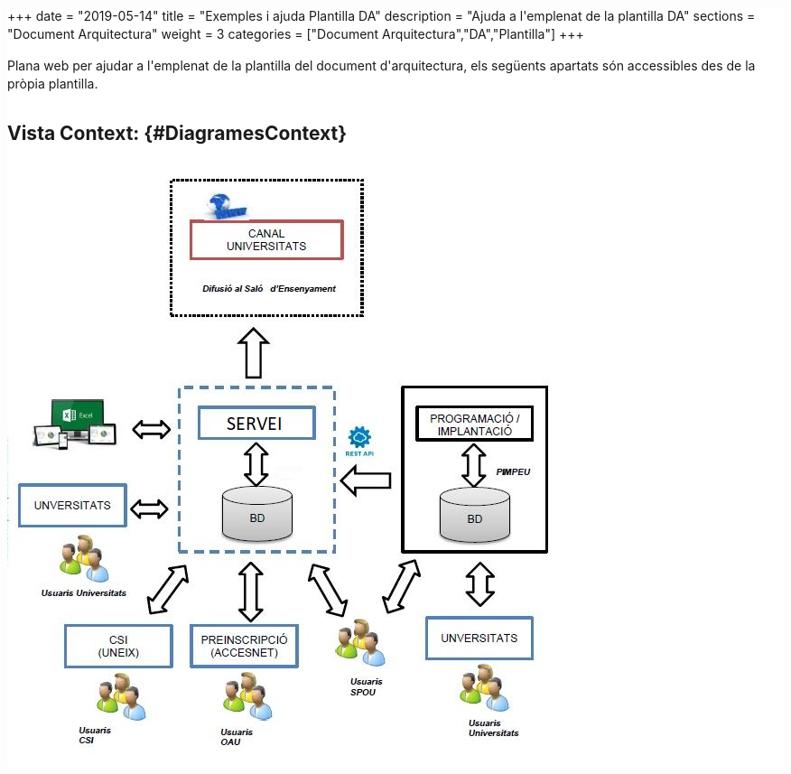 +++
date        = "2019-05-14"
title       = "Exemples i ajuda Plantilla DA"
description = "Ajuda a l'emplenat de la plantilla DA"
sections    = "Document Arquitectura"
weight      = 3
categories  = ["Document Arquitectura","DA","Plantilla"]
+++

Plana web per ajudar a l'emplenat de la plantilla del document d'arquitectura, els següents apartats són accessibles des de la pròpia plantilla.

## Vista Context: {#DiagramesContext}

![Exemple Diagrama Context 1](/images/PlantillaDA/Exemple_Context.JPG)
